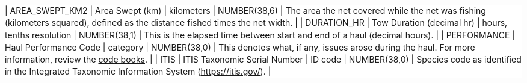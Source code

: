 | AREA_SWEPT_KM2            | Area Swept (km)                                                   | kilometers                       | NUMBER(38,6)        | The area the net covered while the net was fishing (kilometers squared), defined as the distance fished times the net width.                                                                                                                                                                                                                                                                                                                                                                                                                                                                                                                                                                                                                                                                                                                                                                                                                                                                                                                                                                                                                                                                                                                                             |
| DURATION_HR               | Tow Duration (decimal hr)                                         | hours, tenths resolution         | NUMBER(38,1)        | This is the elapsed time between start and end of a haul (decimal hours).                                                                                                                                                                                                                                                                                                                                                                                                                                                                                                                                                                                                                                                                                                                                                                                                                                                                                                                                                                                                                                                                                                                                                                                                |
| PERFORMANCE               | Haul Performance Code                                             | category                         | NUMBER(38,0)        | This denotes what, if any, issues arose during the haul. For more information, review the [code books](https://www.fisheries.noaa.gov/resource/document/groundfish-survey-species-code-manual-and-data-codes-manual).                                                                                                                                                                                                                                                                                                                                                                                                                                                                                                                                                                                                                                                                                                                                                                                                                                                                                                                                                                                                                                                    |
| ITIS                      | ITIS Taxonomic Serial Number                                      | ID code                          | NUMBER(38,0)        | Species code as identified in the Integrated Taxonomic Information System (<https://itis.gov/>).                                                                                                                                                                                                                                                                                                                                                                                                                                                                                                                                                                                                                                                                                                                                                                                                                                                                                                                                                                                                                                                                                                                                                                         |